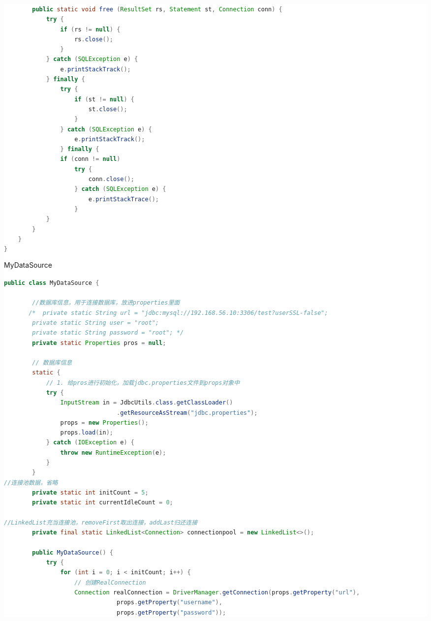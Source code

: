 ````java
        public static void free (ResultSet rs, Statement st, Connection conn) {
            try {
                if (rs != null) {
                    rs.close();
                }
            } catch (SQLException e) {
                e.printStackTrack();
            } finally {
                try {
                    if (st != null) {
                        st.close();
                    }
                } catch (SQLException e) {
                    e.printStackTrack();
                } finally {
				if (conn != null)
					try {
						conn.close();
					} catch (SQLException e) {
						e.printStackTrace();
					}
            }
        }
    }
}
````
MyDataSource
````java
public class MyDataSource {

        //数据库信息，用于连接数据库，放进properties里面
       /*  private static String url = "jdbc:mysql://192.168.56.10:3306/test?userSSL-false";
        private static String user = "root";
        private static String password = "root"; */
        private static Properties pros = null;

        // 数据库信息 
        static {
            // 1. 给pros进行初始化，加载jdbc.properties文件到props对象中
            try {
                InputStream in = JdbcUtils.class.getClassLoader()
                                .getResourceAsStream("jdbc.properties");
                props = new Properties();
                props.load(in);  
            } catch (IOException e) {
                throw new RuntimeException(e);
            }
        }
//连接池数据，省略
        private static int initCount = 5;
        private static int currentIdleCount = 0;

//LinkedList充当连接池，removeFirst取出连接，addLast归还连接
        private final static LinkedList<Connection> connectionpool = new LinkedList<>();
    
        public MyDataSource() {
            try {
                for (int i = 0; i < initCount; i++) {
                    // 创建RealConnection
                    Connection realConnection = DriverManager.getConnection(props.getProperty("url"),
                                props.getProperty("username"),
                                props.getProperty("password"));
````